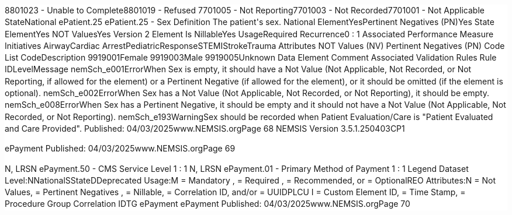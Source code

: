  
8801023 - Unable to Complete8801019 - Refused
7701005 - Not Reporting7701003 - Not Recorded7701001 - Not Applicable
StateNational
ePatient.25
ePatient.25 - Sex
Definition
The patient's sex.
National ElementYesPertinent Negatives (PN)Yes
State ElementYes
NOT ValuesYes
Version 2 Element
Is NillableYes
UsageRequired
Recurrence0 : 1
Associated Performance Measure Initiatives
AirwayCardiac ArrestPediatricResponseSTEMIStrokeTrauma
Attributes
NOT Values (NV)
Pertinent Negatives (PN)
Code List
CodeDescription
9919001Female
9919003Male
9919005Unknown
Data Element Comment
Associated Validation Rules
Rule IDLevelMessage
nemSch_e001ErrorWhen Sex is empty, it should have a Not Value (Not Applicable, Not Recorded, or Not
Reporting, if allowed for the element) or a Pertinent Negative (if allowed for the element), or it
should be omitted (if the element is optional).
nemSch_e002ErrorWhen Sex has a Not Value (Not Applicable, Not Recorded, or Not Reporting), it should be
empty.
nemSch_e008ErrorWhen Sex has a Pertinent Negative, it should be empty and it should not have a Not Value (Not
Applicable, Not Recorded, or Not Reporting).
nemSch_e193WarningSex should be recorded when Patient Evaluation/Care is "Patient Evaluated and Care Provided".
Published: 04/03/2025www.NEMSIS.orgPage 68
NEMSIS Version 3.5.1.250403CP1

 
ePayment
Published: 04/03/2025www.NEMSIS.orgPage 69

 
N, LRSN
ePayment.50 - CMS Service Level
1 : 1
N, LRSN
ePayment.01 - Primary Method of Payment
1 : 1
Legend
Dataset Level:NNationalSStateDDeprecated
Usage:M = Mandatory ,  = Required ,  = Recommended, or  = OptionalREO
Attributes:N = Not Values,  = Pertinent Negatives ,  = Nillable,  = Correlation ID, and/or  = UUIDPLCU
I = Custom Element ID,  = Time Stamp,  = Procedure Group Correlation IDTG
ePayment
ePayment
Published: 04/03/2025www.NEMSIS.orgPage 70
